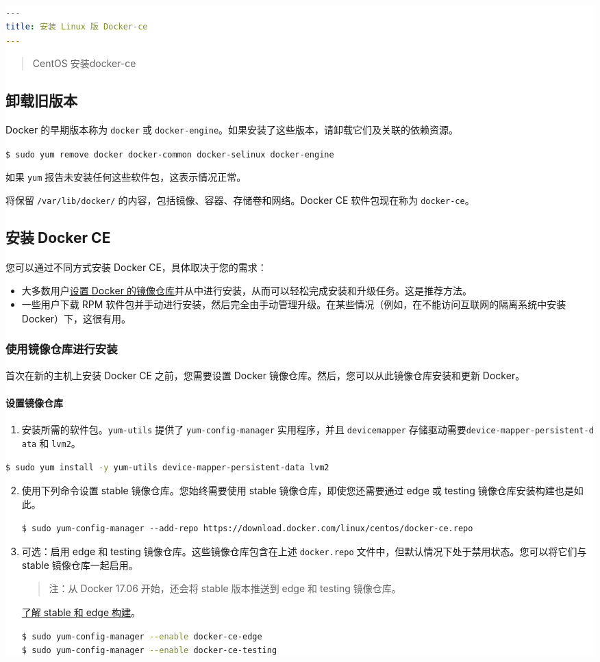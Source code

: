 ```yaml
---
title: 安装 Linux 版 Docker-ce
---
```


> CentOS 安装docker-ce

## 卸载旧版本

Docker 的早期版本称为 `docker` 或 `docker-engine`。如果安装了这些版本，请卸载它们及关联的依赖资源。

```
$ sudo yum remove docker docker-common docker-selinux docker-engine

```

如果 `yum` 报告未安装任何这些软件包，这表示情况正常。

将保留 `/var/lib/docker/` 的内容，包括镜像、容器、存储卷和网络。Docker CE 软件包现在称为 `docker-ce`。

## 安装 Docker CE

您可以通过不同方式安装 Docker CE，具体取决于您的需求：

- 大多数用户[设置 Docker 的镜像仓库](http://docs.docker-cn.com/engine/installation/linux/docker-ce/centos/#install-using-the-repository)并从中进行安装，从而可以轻松完成安装和升级任务。这是推荐方法。
- 一些用户下载 RPM 软件包并手动进行安装，然后完全由手动管理升级。在某些情况（例如，在不能访问互联网的隔离系统中安装 Docker）下，这很有用。

### 使用镜像仓库进行安装

首次在新的主机上安装 Docker CE 之前，您需要设置 Docker 镜像仓库。然后，您可以从此镜像仓库安装和更新 Docker。

#### 设置镜像仓库

1. 安装所需的软件包。`yum-utils` 提供了 `yum-config-manager` 实用程序，并且 `devicemapper` 存储驱动需要`device-mapper-persistent-data` 和 `lvm2`。

  ```bash
  $ sudo yum install -y yum-utils device-mapper-persistent-data lvm2
  ```

2. 使用下列命令设置 stable 镜像仓库。您始终需要使用 stable 镜像仓库，即使您还需要通过 edge 或 testing 镜像仓库安装构建也是如此。

   ```
   $ sudo yum-config-manager --add-repo https://download.docker.com/linux/centos/docker-ce.repo
   ```

3. 可选：启用 edge 和 testing 镜像仓库。这些镜像仓库包含在上述 `docker.repo` 文件中，但默认情况下处于禁用状态。您可以将它们与 stable 镜像仓库一起启用。

   > 注：从 Docker 17.06 开始，还会将 stable 版本推送到 edge 和 testing 镜像仓库。

   [了解 stable 和 edge 构建](http://docs.docker-cn.com/engine/installation/)。

   ```bash
   $ sudo yum-config-manager --enable docker-ce-edge  
   $ sudo yum-config-manager --enable docker-ce-testing
   ```
